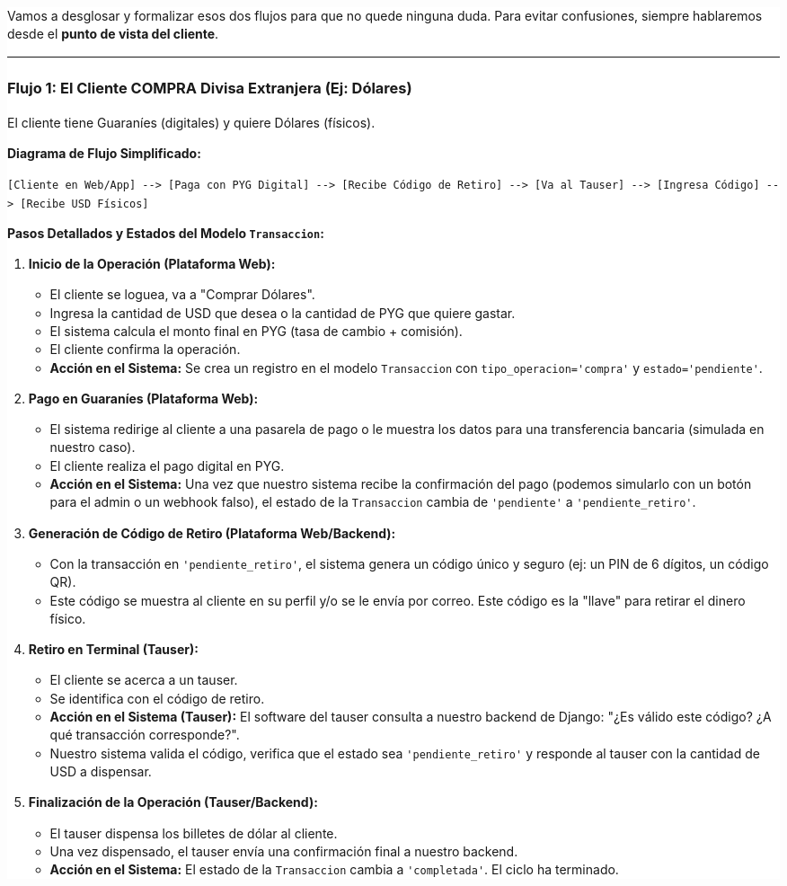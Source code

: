 Vamos a desglosar y formalizar esos dos flujos para que no quede ninguna duda. Para evitar confusiones, siempre hablaremos desde el **punto de vista del cliente**.

-----

### **Flujo 1: El Cliente COMPRA Divisa Extranjera (Ej: Dólares)**

El cliente tiene Guaraníes (digitales) y quiere Dólares (físicos).

**Diagrama de Flujo Simplificado:**

```
[Cliente en Web/App] --> [Paga con PYG Digital] --> [Recibe Código de Retiro] --> [Va al Tauser] --> [Ingresa Código] --> [Recibe USD Físicos]
```

**Pasos Detallados y Estados del Modelo `Transaccion`:**

1.  **Inicio de la Operación (Plataforma Web):**

      * El cliente se loguea, va a "Comprar Dólares".
      * Ingresa la cantidad de USD que desea o la cantidad de PYG que quiere gastar.
      * El sistema calcula el monto final en PYG (tasa de cambio + comisión).
      * El cliente confirma la operación.
      * **Acción en el Sistema:** Se crea un registro en el modelo `Transaccion` con `tipo_operacion='compra'` y `estado='pendiente'`.

2.  **Pago en Guaraníes (Plataforma Web):**

      * El sistema redirige al cliente a una pasarela de pago o le muestra los datos para una transferencia bancaria (simulada en nuestro caso).
      * El cliente realiza el pago digital en PYG.
      * **Acción en el Sistema:** Una vez que nuestro sistema recibe la confirmación del pago (podemos simularlo con un botón para el admin o un webhook falso), el estado de la `Transaccion` cambia de `'pendiente'` a `'pendiente_retiro'`.

3.  **Generación de Código de Retiro (Plataforma Web/Backend):**

      * Con la transacción en `'pendiente_retiro'`, el sistema genera un código único y seguro (ej: un PIN de 6 dígitos, un código QR).
      * Este código se muestra al cliente en su perfil y/o se le envía por correo. Este código es la "llave" para retirar el dinero físico.

4.  **Retiro en Terminal (Tauser):**

      * El cliente se acerca a un tauser.
      * Se identifica con el código de retiro.
      * **Acción en el Sistema (Tauser):** El software del tauser consulta a nuestro backend de Django: "¿Es válido este código? ¿A qué transacción corresponde?".
      * Nuestro sistema valida el código, verifica que el estado sea `'pendiente_retiro'` y responde al tauser con la cantidad de USD a dispensar.

5.  **Finalización de la Operación (Tauser/Backend):**

      * El tauser dispensa los billetes de dólar al cliente.
      * Una vez dispensado, el tauser envía una confirmación final a nuestro backend.
      * **Acción en el Sistema:** El estado de la `Transaccion` cambia a `'completada'`. El ciclo ha terminado.
